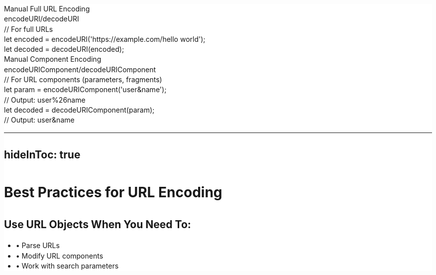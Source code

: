    <tr class="hover:bg-gray-50 divide-x divide-gray-200">
                            <td class="px-6 py-4 whitespace-nowrap">
                                <div class="font-medium text-gray-900">Manual Full URL Encoding</div>
                                <div class="text-sm text-gray-500">encodeURI/decodeURI</div>
                            </td>
                            <td class="px-6 py-4">
                                <div class="bg-gray-50 rounded p-4 font-mono text-sm border border-gray-200">
                                    <div class="text-gray-500">// For full URLs</div>
                                    <div class="text-gray-800">let encoded = encodeURI('https://example.com/hello world');</div>
                                    <div class="text-gray-800">let decoded = decodeURI(encoded);</div>
                                </div>
                            </td>
                        </tr>

   <tr class="hover:bg-gray-50 divide-x divide-gray-200">
                            <td class="px-6 py-4 whitespace-nowrap">
                                <div class="font-medium text-gray-900">Manual Component Encoding</div>
                                <div class="text-sm text-gray-500">encodeURIComponent/decodeURIComponent</div>
                            </td>
                            <td class="px-6 py-4">
                                <div class="text-black rounded p-4 font-mono text-sm border border-gray-200">
                                    <div class="text-gray-500">// For URL components (parameters, fragments)</div>
                                    <div class="text-gray-800">let param = encodeURIComponent('user&name');</div>
                                    <div class="text-gray-500">// Output: user%26name</div>
                                    <div class="text-gray-800">let decoded = decodeURIComponent(param);</div>
                                    <div class="text-gray-500">// Output: user&name</div>
                                </div>
                            </td>
                        </tr>
                    </tbody>
                </table>
            </div>
            </div>
            </div>

---
hideInToc: true
---

<div class="max-w-4xl mb-5 mx-auto">
  <div class="bg-white rounded-lg shadow-lg border border-gray-200">
    <!-- Header -->
    <div class="bg-gradient-to-r from-green-600 to-green-700 px-6 py-1 rounded-t-lg">
      <h1 class="text-xl text-center font-bold text-white">Best Practices for URL Encoding</h1>
    </div>

  <div class="p-4 space-y-6 max-h-80 overflow-y-auto">
      <!-- URL Objects Section -->
      <div class="border rounded-lg overflow-hidden">
        <div class="bg-blue-50 px-6 py-3 border-b border-blue-100">
          <h2 class="text-lg font-semibold text-blue-800">Use URL Objects When You Need To:</h2>
        </div>
        <div class="px-6 py-4 bg-white">
          <ul class="space-y-3">
            <li class="flex items-start">
              <span class="text-blue-500 mr-2">•</span>
              <span class="text-gray-700">Parse URLs</span>
            </li>
            <li class="flex items-start">
              <span class="text-blue-500 mr-2">•</span>
              <span class="text-gray-700">Modify URL components</span>
            </li>
            <li class="flex items-start">
              <span class="text-blue-500 mr-2">•</span>
              <span class="text-gray-700">Work with search parameters</span>